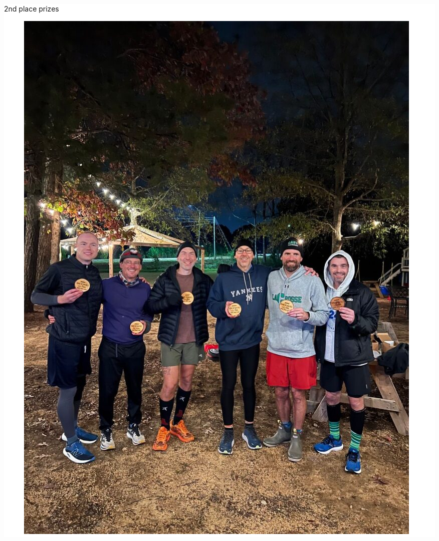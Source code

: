 <figcaption>

2nd place prizes

</figcaption>

</figure>

<figure>

![](images/winners-768x1024.jpeg)
